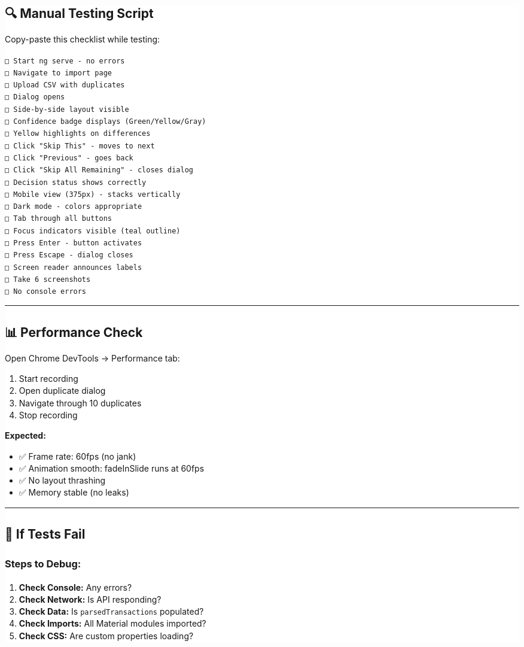 
## 🔍 Manual Testing Script

Copy-paste this checklist while testing:

```
□ Start ng serve - no errors
□ Navigate to import page
□ Upload CSV with duplicates
□ Dialog opens
□ Side-by-side layout visible
□ Confidence badge displays (Green/Yellow/Gray)
□ Yellow highlights on differences
□ Click "Skip This" - moves to next
□ Click "Previous" - goes back
□ Click "Skip All Remaining" - closes dialog
□ Decision status shows correctly
□ Mobile view (375px) - stacks vertically
□ Dark mode - colors appropriate
□ Tab through all buttons
□ Focus indicators visible (teal outline)
□ Press Enter - button activates
□ Press Escape - dialog closes
□ Screen reader announces labels
□ Take 6 screenshots
□ No console errors
```

---

## 📊 Performance Check

Open Chrome DevTools → Performance tab:

1. Start recording
2. Open duplicate dialog
3. Navigate through 10 duplicates
4. Stop recording

**Expected:**
- ✅ Frame rate: 60fps (no jank)
- ✅ Animation smooth: fadeInSlide runs at 60fps
- ✅ No layout thrashing
- ✅ Memory stable (no leaks)

---

## 🚨 If Tests Fail

### Steps to Debug:

1. **Check Console:** Any errors?
2. **Check Network:** Is API responding?
3. **Check Data:** Is `parsedTransactions` populated?
4. **Check Imports:** All Material modules imported?
5. **Check CSS:** Are custom properties loading?
